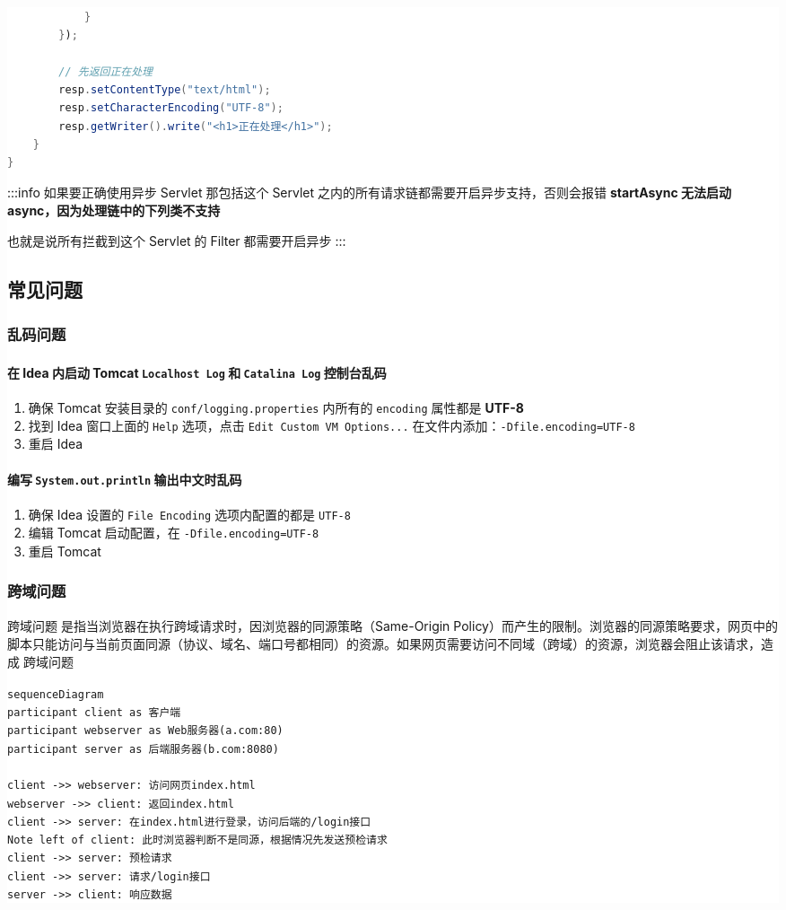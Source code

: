 ```java
            }
        });

        // 先返回正在处理
        resp.setContentType("text/html");
        resp.setCharacterEncoding("UTF-8");
        resp.getWriter().write("<h1>正在处理</h1>");
    }
}
```

:::info
如果要正确使用异步 Servlet 那包括这个 Servlet 之内的所有请求链都需要开启异步支持，否则会报错 **startAsync 无法启动async，因为处理链中的下列类不支持**

也就是说所有拦截到这个 Servlet 的 Filter 都需要开启异步
:::

## 常见问题

### 乱码问题

#### 在 Idea 内启动 Tomcat `Localhost Log` 和 `Catalina Log` 控制台乱码

1. 确保 Tomcat 安装目录的 `conf/logging.properties` 内所有的 `encoding` 属性都是 **UTF-8**
2. 找到 Idea 窗口上面的 `Help` 选项，点击 `Edit Custom VM Options...` 在文件内添加：`-Dfile.encoding=UTF-8`
3. 重启 Idea

#### 编写 `System.out.println` 输出中文时乱码

1. 确保 Idea 设置的 `File Encoding` 选项内配置的都是 `UTF-8`
2. 编辑 Tomcat 启动配置，在 `-Dfile.encoding=UTF-8`
3. 重启 Tomcat

### 跨域问题

跨域问题 是指当浏览器在执行跨域请求时，因浏览器的同源策略（Same-Origin Policy）而产生的限制。浏览器的同源策略要求，网页中的脚本只能访问与当前页面同源（协议、域名、端口号都相同）的资源。如果网页需要访问不同域（跨域）的资源，浏览器会阻止该请求，造成 跨域问题

```mermaid
sequenceDiagram
participant client as 客户端
participant webserver as Web服务器(a.com:80)
participant server as 后端服务器(b.com:8080)

client ->> webserver: 访问网页index.html
webserver ->> client: 返回index.html
client ->> server: 在index.html进行登录，访问后端的/login接口
Note left of client: 此时浏览器判断不是同源，根据情况先发送预检请求
client ->> server: 预检请求
client ->> server: 请求/login接口
server ->> client: 响应数据
```
